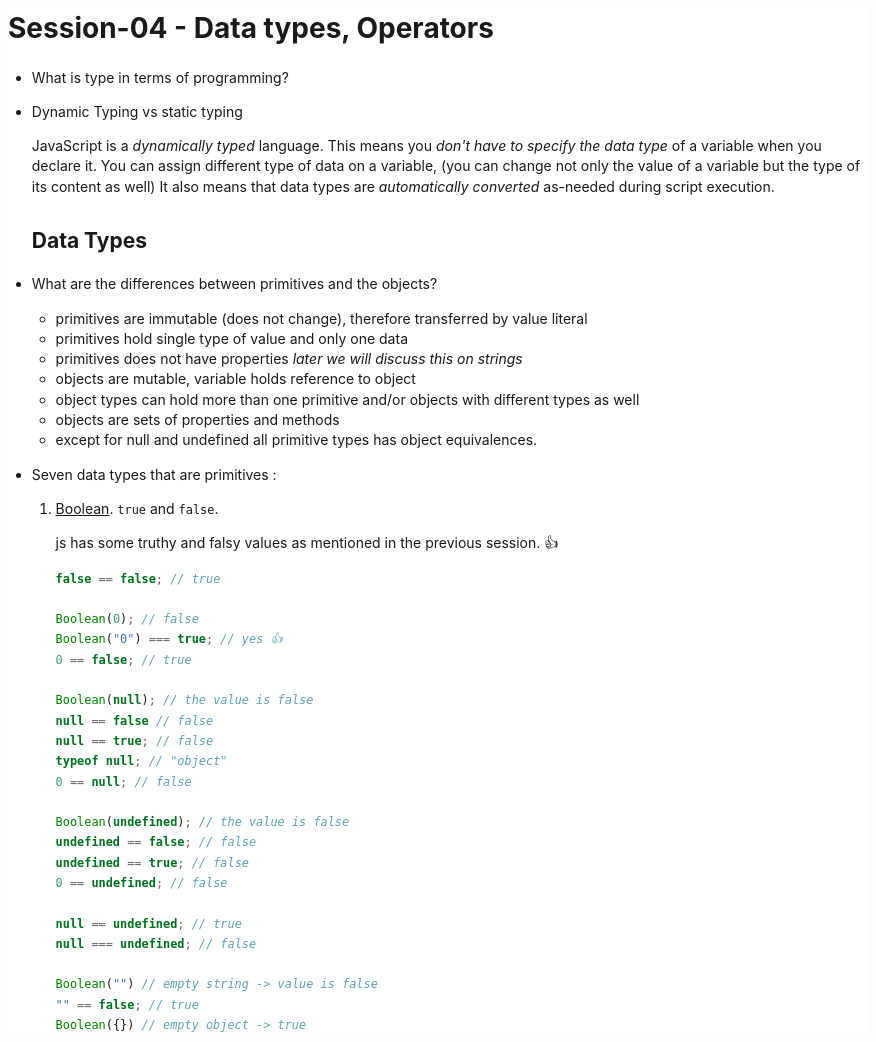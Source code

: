 # Session-04 - Data types, Operators

- What is type in terms of programming?

- Dynamic Typing vs static typing

  JavaScript is a *dynamically typed* language. This means you *don't have to specify the data type* of a variable when you declare it. You can assign different type of data on a variable, (you can change not only the value of a variable but the type of its content as well) It also means that data types are *automatically converted* as-needed during script execution.

  ## Data Types

- What are the differences between primitives and the objects?

  - primitives are immutable (does not change), therefore transferred by value literal
  - primitives hold single type of value and only one data
  - primitives does not have properties *later we will discuss this on strings*
  - objects are mutable, variable holds reference to object
  - object types can hold more than one primitive and/or objects with different types as well
  - objects are sets of properties and methods
  - except for null and undefined all primitive types has object equivalences. 

- Seven data types that are primitives :

  1. [Boolean](https://developer.mozilla.org/en-US/docs/Glossary/Boolean). `true` and `false`.

     js has some truthy and falsy values as mentioned in the previous session. :thumbsup:

     ```js
     false == false; // true
     
     Boolean(0); // false
     Boolean("0") === true; // yes 👍
     0 == false; // true
     
     Boolean(null); // the value is false
     null == false // false
     null == true; // false
     typeof null; // "object"
     0 == null; // false
     
     Boolean(undefined); // the value is false
     undefined == false; // false
     undefined == true; // false
     0 == undefined; // false
     
     null == undefined; // true
     null === undefined; // false
     
     Boolean("") // empty string -> value is false
     "" == false; // true
     Boolean({}) // empty object -> true
     
     ```
